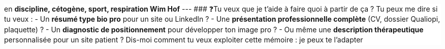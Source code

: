 en **discipline, cétogène, sport, respiration Wim Hof** --- ### ❓Tu veux que je t’aide à faire quoi à partir de ça ? Tu peux me dire si tu veux : - Un **résumé type bio pro** pour un site ou LinkedIn ? - Une **présentation professionnelle complète** (CV, dossier Qualiopi, plaquette) ? - Un **diagnostic de positionnement** pour développer ton image pro ? - Ou même une **description thérapeutique** personnalisée pour un site patient ? Dis-moi comment tu veux exploiter cette mémoire : je peux te l’adapter